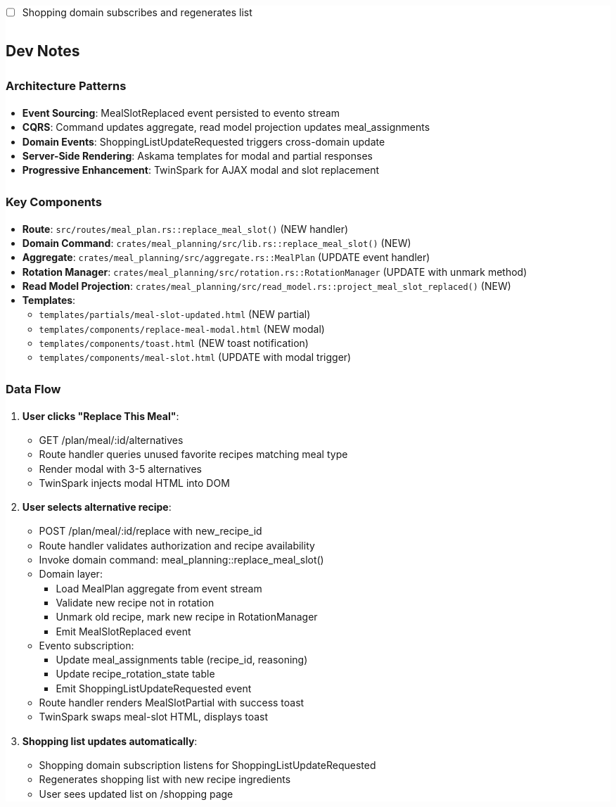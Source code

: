   - [ ] Shopping domain subscribes and regenerates list

## Dev Notes

### Architecture Patterns
- **Event Sourcing**: MealSlotReplaced event persisted to evento stream
- **CQRS**: Command updates aggregate, read model projection updates meal_assignments
- **Domain Events**: ShoppingListUpdateRequested triggers cross-domain update
- **Server-Side Rendering**: Askama templates for modal and partial responses
- **Progressive Enhancement**: TwinSpark for AJAX modal and slot replacement

### Key Components
- **Route**: `src/routes/meal_plan.rs::replace_meal_slot()` (NEW handler)
- **Domain Command**: `crates/meal_planning/src/lib.rs::replace_meal_slot()` (NEW)
- **Aggregate**: `crates/meal_planning/src/aggregate.rs::MealPlan` (UPDATE event handler)
- **Rotation Manager**: `crates/meal_planning/src/rotation.rs::RotationManager` (UPDATE with unmark method)
- **Read Model Projection**: `crates/meal_planning/src/read_model.rs::project_meal_slot_replaced()` (NEW)
- **Templates**:
  - `templates/partials/meal-slot-updated.html` (NEW partial)
  - `templates/components/replace-meal-modal.html` (NEW modal)
  - `templates/components/toast.html` (NEW toast notification)
  - `templates/components/meal-slot.html` (UPDATE with modal trigger)

### Data Flow
1. **User clicks "Replace This Meal"**:
   - GET /plan/meal/:id/alternatives
   - Route handler queries unused favorite recipes matching meal type
   - Render modal with 3-5 alternatives
   - TwinSpark injects modal HTML into DOM

2. **User selects alternative recipe**:
   - POST /plan/meal/:id/replace with new_recipe_id
   - Route handler validates authorization and recipe availability
   - Invoke domain command: meal_planning::replace_meal_slot()
   - Domain layer:
     - Load MealPlan aggregate from event stream
     - Validate new recipe not in rotation
     - Unmark old recipe, mark new recipe in RotationManager
     - Emit MealSlotReplaced event
   - Evento subscription:
     - Update meal_assignments table (recipe_id, reasoning)
     - Update recipe_rotation_state table
     - Emit ShoppingListUpdateRequested event
   - Route handler renders MealSlotPartial with success toast
   - TwinSpark swaps meal-slot HTML, displays toast

3. **Shopping list updates automatically**:
   - Shopping domain subscription listens for ShoppingListUpdateRequested
   - Regenerates shopping list with new recipe ingredients
   - User sees updated list on /shopping page
